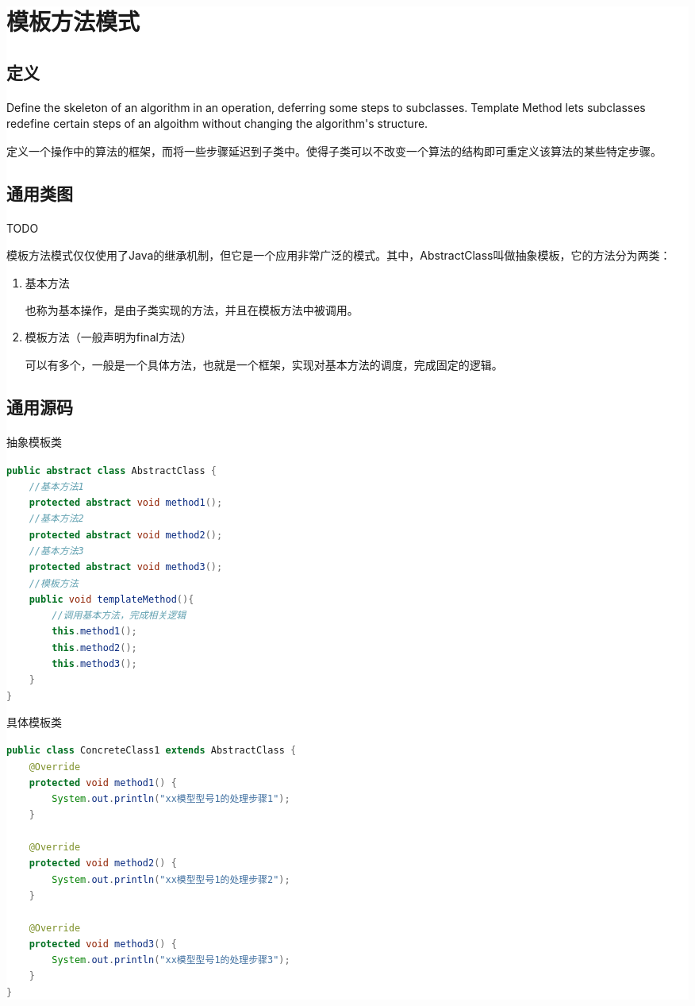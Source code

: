 # 模板方法模式

## 定义

Define the skeleton of an algorithm in an operation, deferring some steps to subclasses. Template Method lets subclasses redefine certain steps of an algoithm without changing the algorithm's structure.

定义一个操作中的算法的框架，而将一些步骤延迟到子类中。使得子类可以不改变一个算法的结构即可重定义该算法的某些特定步骤。

## 通用类图

TODO

模板方法模式仅仅使用了Java的继承机制，但它是一个应用非常广泛的模式。其中，AbstractClass叫做抽象模板，它的方法分为两类：

1. 基本方法

   也称为基本操作，是由子类实现的方法，并且在模板方法中被调用。

2. 模板方法（一般声明为final方法）

   可以有多个，一般是一个具体方法，也就是一个框架，实现对基本方法的调度，完成固定的逻辑。

## 通用源码

抽象模板类

```java
public abstract class AbstractClass {
    //基本方法1
    protected abstract void method1();
    //基本方法2
    protected abstract void method2();
    //基本方法3
    protected abstract void method3();
    //模板方法
    public void templateMethod(){
        //调用基本方法，完成相关逻辑
        this.method1();
        this.method2();
        this.method3();
    }
}

```

具体模板类

```java
public class ConcreteClass1 extends AbstractClass {
    @Override
    protected void method1() {
        System.out.println("xx模型型号1的处理步骤1");
    }

    @Override
    protected void method2() {
        System.out.println("xx模型型号1的处理步骤2");
    }

    @Override
    protected void method3() {
        System.out.println("xx模型型号1的处理步骤3");
    }
}
```